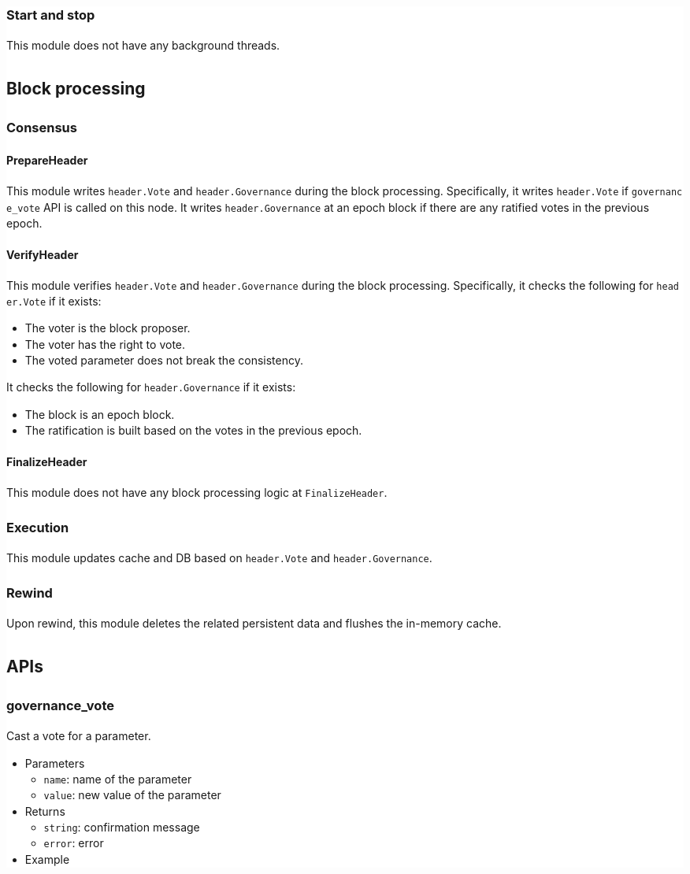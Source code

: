 ### Start and stop

This module does not have any background threads.

## Block processing

### Consensus

#### PrepareHeader

This module writes `header.Vote` and `header.Governance` during the block processing.
Specifically, it writes `header.Vote` if `governance_vote` API is called on this node.
It writes `header.Governance` at an epoch block if there are any ratified votes in the previous epoch.

#### VerifyHeader

This module verifies `header.Vote` and `header.Governance` during the block processing.
Specifically, it checks the following for `header.Vote` if it exists:

- The voter is the block proposer.
- The voter has the right to vote.
- The voted parameter does not break the consistency.

It checks the following for `header.Governance` if it exists:

- The block is an epoch block.
- The ratification is built based on the votes in the previous epoch.

#### FinalizeHeader

This module does not have any block processing logic at `FinalizeHeader`.

### Execution

This module updates cache and DB based on `header.Vote` and `header.Governance`.

### Rewind

Upon rewind, this module deletes the related persistent data and flushes the in-memory cache.

## APIs

### governance_vote

Cast a vote for a parameter.

- Parameters
  - `name`: name of the parameter
  - `value`: new value of the parameter
- Returns
  - `string`: confirmation message
  - `error`: error
- Example
